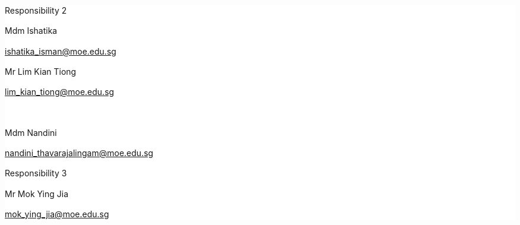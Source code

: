 </p>
</td>
<td rowspan="1" colspan="1">
<p></p>
</td>
<td rowspan="1" colspan="1">
<p></p>
</td>
</tr>
<tr>
<td rowspan="1" colspan="1">
<p>Responsibility 2</p>
</td>
<td rowspan="1" colspan="1">
<p>Mdm Ishatika</p>
</td>
<td rowspan="1" colspan="1">
<p><a href="mailto:ishatika_isman@moe.edu.sg" rel="noopener noreferrer nofollow" target="_blank">ishatika_isman@moe.edu.sg</a>
</p>
</td>
</tr>
<tr>
<td rowspan="1" colspan="1">
<p></p>
</td>
<td rowspan="1" colspan="1">
<p>Mr Lim Kian Tiong</p>
</td>
<td rowspan="1" colspan="1">
<p><a href="mailto:lim_kian_tiong@moe.edu.sg" rel="noopener noreferrer nofollow" target="_blank">lim_kian_tiong@moe.edu.sg</a>
</p>
</td>
</tr>
<tr>
<td rowspan="1" colspan="1">
<p>
<br>
</p>
</td>
<td rowspan="1" colspan="1">
<p>Mdm Nandini</p>
</td>
<td rowspan="1" colspan="1">
<p><a href="mailto:nandini_thavarajalingam@moe.edu.sg" rel="noopener nofollow" target="_blank">nandini_thavarajalingam@moe.edu.sg</a>
</p>
</td>
</tr>
<tr>
<td rowspan="1" colspan="1">
<p>Responsibility 3</p>
</td>
<td rowspan="1" colspan="1">
<p>Mr Mok Ying Jia</p>
</td>
<td rowspan="1" colspan="1">
<p><a href="mailto:mok_ying_jia@moe.edu.sg" rel="noopener noreferrer nofollow" target="_blank">mok_ying_jia@moe.edu.sg</a>
</p>
</td>
</tr>
<tr>